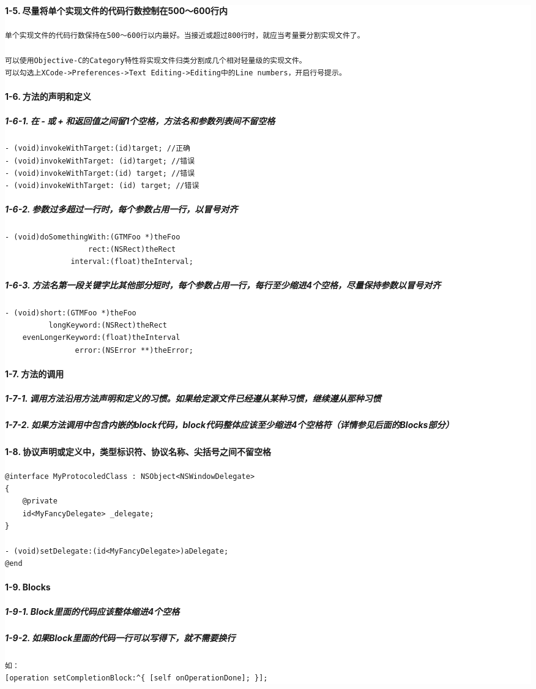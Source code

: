 #### 1-5. 尽量将单个实现文件的代码行数控制在500～600行内

    单个实现文件的代码行数保持在500～600行以内最好。当接近或超过800行时，就应当考量要分割实现文件了。
    
    可以使用Objective-C的Category特性将实现文件归类分割成几个相对轻量级的实现文件。
    可以勾选上XCode->Preferences->Text Editing->Editing中的Line numbers，开启行号提示。
    
#### 1-6. 方法的声明和定义

##### 1-6-1. 在 - 或 + 和返回值之间留1个空格，方法名和参数列表间不留空格

    - (void)invokeWithTarget:(id)target; //正确
    - (void)invokeWithTarget: (id)target; //错误
    - (void)invokeWithTarget:(id) target; //错误
    - (void)invokeWithTarget: (id) target; //错误
    
##### 1-6-2. 参数过多超过一行时，每个参数占用一行，以冒号对齐

    - (void)doSomethingWith:(GTMFoo *)theFoo
                       rect:(NSRect)theRect
                   interval:(float)theInterval;

##### 1-6-3. 方法名第一段关键字比其他部分短时，每个参数占用一行，每行至少缩进4个空格，尽量保持参数以冒号对齐

    - (void)short:(GTMFoo *)theFoo
              longKeyword:(NSRect)theRect
        evenLongerKeyword:(float)theInterval
                    error:(NSError **)theError; 
                    
#### 1-7. 方法的调用

##### 1-7-1. 调用方法沿用方法声明和定义的习惯。如果给定源文件已经遵从某种习惯，继续遵从那种习惯

##### 1-7-2. 如果方法调用中包含内嵌的block代码，block代码整体应该至少缩进4个空格符（详情参见后面的Blocks部分）

#### 1-8. 协议声明或定义中，类型标识符、协议名称、尖括号之间不留空格

    @interface MyProtocoledClass : NSObject<NSWindowDelegate> 
    {
        @private
        id<MyFancyDelegate> _delegate;
    }
    
    - (void)setDelegate:(id<MyFancyDelegate>)aDelegate;
    @end
    
#### 1-9. Blocks

##### 1-9-1. Block里面的代码应该整体缩进4个空格

##### 1-9-2. 如果Block里面的代码一行可以写得下，就不需要换行

    如：
    [operation setCompletionBlock:^{ [self onOperationDone]; }];
    